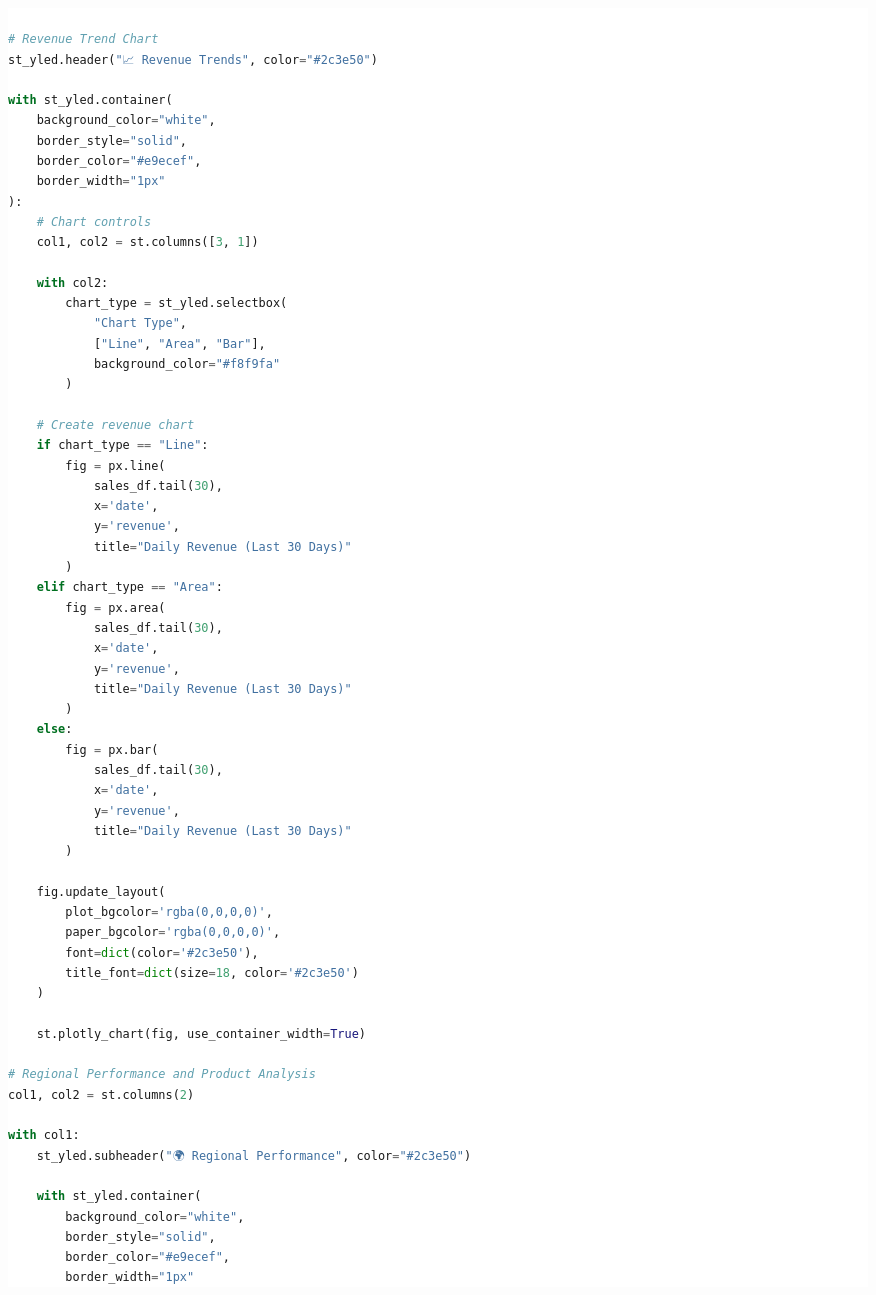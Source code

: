 ```python

# Revenue Trend Chart
st_yled.header("📈 Revenue Trends", color="#2c3e50")

with st_yled.container(
    background_color="white",
    border_style="solid",
    border_color="#e9ecef",
    border_width="1px"
):
    # Chart controls
    col1, col2 = st.columns([3, 1])

    with col2:
        chart_type = st_yled.selectbox(
            "Chart Type",
            ["Line", "Area", "Bar"],
            background_color="#f8f9fa"
        )

    # Create revenue chart
    if chart_type == "Line":
        fig = px.line(
            sales_df.tail(30),
            x='date',
            y='revenue',
            title="Daily Revenue (Last 30 Days)"
        )
    elif chart_type == "Area":
        fig = px.area(
            sales_df.tail(30),
            x='date',
            y='revenue',
            title="Daily Revenue (Last 30 Days)"
        )
    else:
        fig = px.bar(
            sales_df.tail(30),
            x='date',
            y='revenue',
            title="Daily Revenue (Last 30 Days)"
        )

    fig.update_layout(
        plot_bgcolor='rgba(0,0,0,0)',
        paper_bgcolor='rgba(0,0,0,0)',
        font=dict(color='#2c3e50'),
        title_font=dict(size=18, color='#2c3e50')
    )

    st.plotly_chart(fig, use_container_width=True)

# Regional Performance and Product Analysis
col1, col2 = st.columns(2)

with col1:
    st_yled.subheader("🌍 Regional Performance", color="#2c3e50")

    with st_yled.container(
        background_color="white",
        border_style="solid",
        border_color="#e9ecef",
        border_width="1px"
```